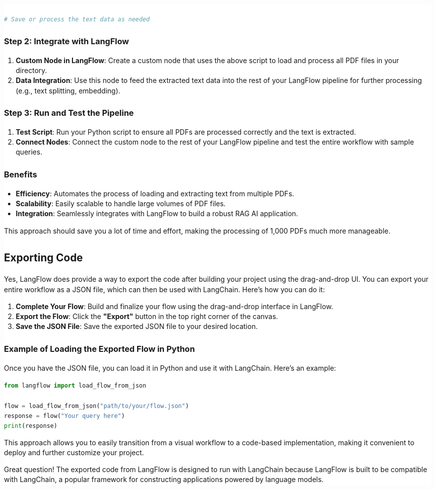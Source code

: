 ```python

# Save or process the text data as needed
```

### Step 2: **Integrate with LangFlow**
1. **Custom Node in LangFlow**: Create a custom node that uses the above script to load and process all PDF files in your directory.
2. **Data Integration**: Use this node to feed the extracted text data into the rest of your LangFlow pipeline for further processing (e.g., text splitting, embedding).

### Step 3: **Run and Test the Pipeline**
1. **Test Script**: Run your Python script to ensure all PDFs are processed correctly and the text is extracted.
2. **Connect Nodes**: Connect the custom node to the rest of your LangFlow pipeline and test the entire workflow with sample queries.

### Benefits
- **Efficiency**: Automates the process of loading and extracting text from multiple PDFs.
- **Scalability**: Easily scalable to handle large volumes of PDF files.
- **Integration**: Seamlessly integrates with LangFlow to build a robust RAG AI application.

This approach should save you a lot of time and effort, making the processing of 1,000 PDFs much more manageable.

## Exporting Code

Yes, LangFlow does provide a way to export the code after building your project using the drag-and-drop UI. You can export your entire workflow as a JSON file, which can then be used with LangChain. Here’s how you can do it:

1. **Complete Your Flow**: Build and finalize your flow using the drag-and-drop interface in LangFlow.
2. **Export the Flow**: Click the **"Export"** button in the top right corner of the canvas.
3. **Save the JSON File**: Save the exported JSON file to your desired location.

### Example of Loading the Exported Flow in Python
Once you have the JSON file, you can load it in Python and use it with LangChain. Here’s an example:

```python
from langflow import load_flow_from_json

flow = load_flow_from_json("path/to/your/flow.json")
response = flow("Your query here")
print(response)
```

This approach allows you to easily transition from a visual workflow to a code-based implementation, making it convenient to deploy and further customize your project.

Great question! The exported code from LangFlow is designed to run with LangChain because LangFlow is built to be compatible with LangChain, a popular framework for constructing applications powered by language models.
